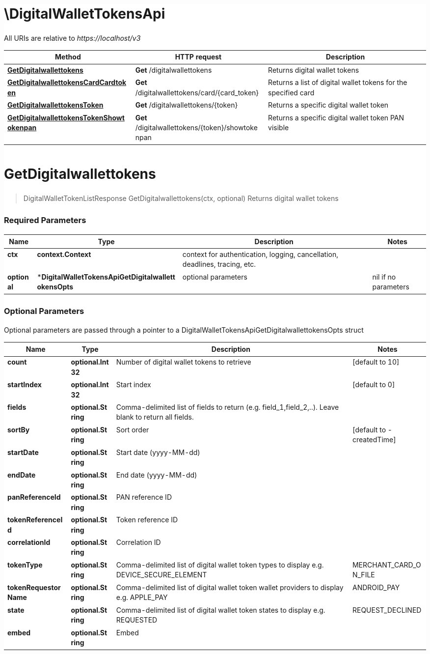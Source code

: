 # \DigitalWalletTokensApi

All URIs are relative to *https://localhost/v3*

Method | HTTP request | Description
------------- | ------------- | -------------
[**GetDigitalwallettokens**](DigitalWalletTokensApi.md#GetDigitalwallettokens) | **Get** /digitalwallettokens | Returns digital wallet tokens
[**GetDigitalwallettokensCardCardtoken**](DigitalWalletTokensApi.md#GetDigitalwallettokensCardCardtoken) | **Get** /digitalwallettokens/card/{card_token} | Returns a list of digital wallet tokens for the specified card
[**GetDigitalwallettokensToken**](DigitalWalletTokensApi.md#GetDigitalwallettokensToken) | **Get** /digitalwallettokens/{token} | Returns a specific digital wallet token
[**GetDigitalwallettokensTokenShowtokenpan**](DigitalWalletTokensApi.md#GetDigitalwallettokensTokenShowtokenpan) | **Get** /digitalwallettokens/{token}/showtokenpan | Returns a specific digital wallet token PAN visible


# **GetDigitalwallettokens**
> DigitalWalletTokenListResponse GetDigitalwallettokens(ctx, optional)
Returns digital wallet tokens



### Required Parameters

Name | Type | Description  | Notes
------------- | ------------- | ------------- | -------------
 **ctx** | **context.Context** | context for authentication, logging, cancellation, deadlines, tracing, etc.
 **optional** | ***DigitalWalletTokensApiGetDigitalwallettokensOpts** | optional parameters | nil if no parameters

### Optional Parameters
Optional parameters are passed through a pointer to a DigitalWalletTokensApiGetDigitalwallettokensOpts struct

Name | Type | Description  | Notes
------------- | ------------- | ------------- | -------------
 **count** | **optional.Int32**| Number of digital wallet tokens to retrieve | [default to 10]
 **startIndex** | **optional.Int32**| Start index | [default to 0]
 **fields** | **optional.String**| Comma-delimited list of fields to return (e.g. field_1,field_2,..). Leave blank to return all fields. | 
 **sortBy** | **optional.String**| Sort order | [default to -createdTime]
 **startDate** | **optional.String**| Start date (yyyy-MM-dd) | 
 **endDate** | **optional.String**| End date (yyyy-MM-dd) | 
 **panReferenceId** | **optional.String**| PAN reference ID | 
 **tokenReferenceId** | **optional.String**| Token reference ID | 
 **correlationId** | **optional.String**| Correlation ID | 
 **tokenType** | **optional.String**| Comma-delimited list of digital wallet token types to display e.g. DEVICE_SECURE_ELEMENT | MERCHANT_CARD_ON_FILE | DEVICE_CLOUD_BASED | ECOMMERCE_DIGITAL_WALLET | PSEUDO_ACCOUNT | 
 **tokenRequestorName** | **optional.String**| Comma-delimited list of digital wallet token wallet providers to display e.g. APPLE_PAY | ANDROID_PAY| SAMSUNG_PAY | MICROSOFT_PAY | VISA_CHECKOUT | FACEBOOK | NETFLIX | UNKNOWN | 
 **state** | **optional.String**| Comma-delimited list of digital wallet token states to display e.g. REQUESTED | REQUEST_DECLINED | TERMINATED | SUSPENDED | ACTIVE | 
 **embed** | **optional.String**| Embed | 
